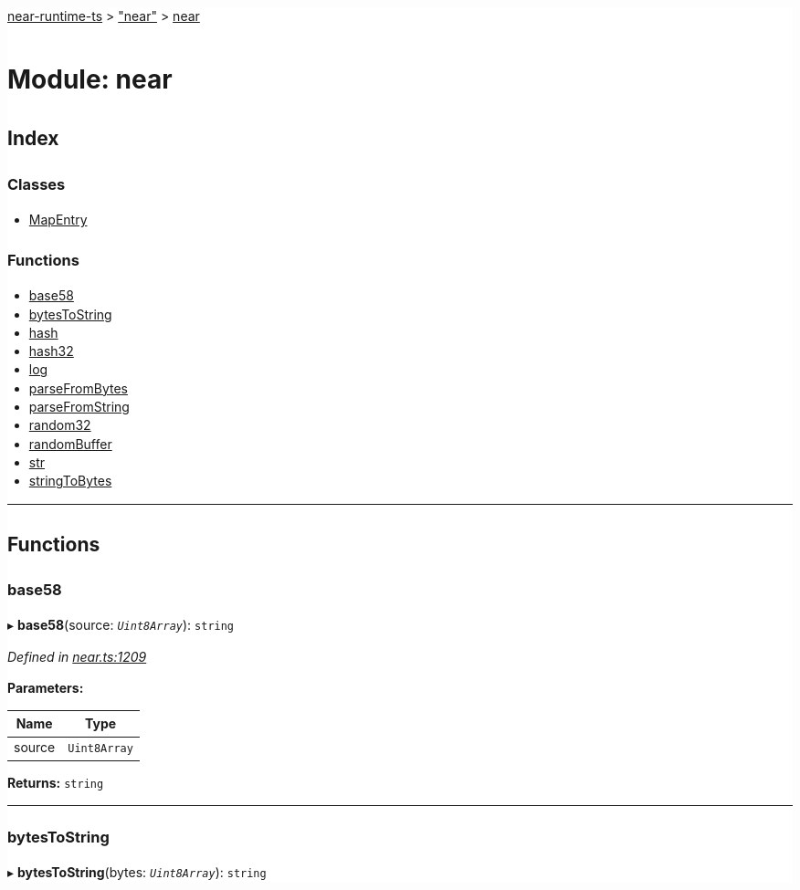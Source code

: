 [near-runtime-ts](../README.md) > ["near"](../modules/_near_.md) > [near](../modules/_near_.near.md)

# Module: near

## Index

### Classes

* [MapEntry](../classes/_near_.near.mapentry.md)

### Functions

* [base58](_near_.near.md#base58)
* [bytesToString](_near_.near.md#bytestostring)
* [hash](_near_.near.md#hash)
* [hash32](_near_.near.md#hash32)
* [log](_near_.near.md#log)
* [parseFromBytes](_near_.near.md#parsefrombytes)
* [parseFromString](_near_.near.md#parsefromstring)
* [random32](_near_.near.md#random32)
* [randomBuffer](_near_.near.md#randombuffer)
* [str](_near_.near.md#str)
* [stringToBytes](_near_.near.md#stringtobytes)

---

## Functions

<a id="base58"></a>

###  base58

▸ **base58**(source: *`Uint8Array`*): `string`

*Defined in [near.ts:1209](https://github.com/nearprotocol/near-runtime-ts/blob/a2daf13/near.ts#L1209)*

**Parameters:**

| Name | Type |
| ------ | ------ |
| source | `Uint8Array` |

**Returns:** `string`

___
<a id="bytestostring"></a>

###  bytesToString

▸ **bytesToString**(bytes: *`Uint8Array`*): `string`

